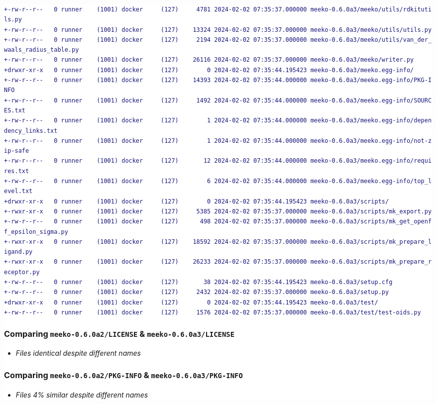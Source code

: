 ```diff
+-rw-r--r--   0 runner    (1001) docker     (127)     4781 2024-02-02 07:35:37.000000 meeko-0.6.0a3/meeko/utils/rdkitutils.py
+-rw-r--r--   0 runner    (1001) docker     (127)    13324 2024-02-02 07:35:37.000000 meeko-0.6.0a3/meeko/utils/utils.py
+-rw-r--r--   0 runner    (1001) docker     (127)     2194 2024-02-02 07:35:37.000000 meeko-0.6.0a3/meeko/utils/van_der_waals_radius_table.py
+-rw-r--r--   0 runner    (1001) docker     (127)    26116 2024-02-02 07:35:37.000000 meeko-0.6.0a3/meeko/writer.py
+drwxr-xr-x   0 runner    (1001) docker     (127)        0 2024-02-02 07:35:44.195423 meeko-0.6.0a3/meeko.egg-info/
+-rw-r--r--   0 runner    (1001) docker     (127)    14393 2024-02-02 07:35:44.000000 meeko-0.6.0a3/meeko.egg-info/PKG-INFO
+-rw-r--r--   0 runner    (1001) docker     (127)     1492 2024-02-02 07:35:44.000000 meeko-0.6.0a3/meeko.egg-info/SOURCES.txt
+-rw-r--r--   0 runner    (1001) docker     (127)        1 2024-02-02 07:35:44.000000 meeko-0.6.0a3/meeko.egg-info/dependency_links.txt
+-rw-r--r--   0 runner    (1001) docker     (127)        1 2024-02-02 07:35:44.000000 meeko-0.6.0a3/meeko.egg-info/not-zip-safe
+-rw-r--r--   0 runner    (1001) docker     (127)       12 2024-02-02 07:35:44.000000 meeko-0.6.0a3/meeko.egg-info/requires.txt
+-rw-r--r--   0 runner    (1001) docker     (127)        6 2024-02-02 07:35:44.000000 meeko-0.6.0a3/meeko.egg-info/top_level.txt
+drwxr-xr-x   0 runner    (1001) docker     (127)        0 2024-02-02 07:35:44.195423 meeko-0.6.0a3/scripts/
+-rwxr-xr-x   0 runner    (1001) docker     (127)     5385 2024-02-02 07:35:37.000000 meeko-0.6.0a3/scripts/mk_export.py
+-rw-r--r--   0 runner    (1001) docker     (127)      498 2024-02-02 07:35:37.000000 meeko-0.6.0a3/scripts/mk_get_openff_epsilon_sigma.py
+-rwxr-xr-x   0 runner    (1001) docker     (127)    18592 2024-02-02 07:35:37.000000 meeko-0.6.0a3/scripts/mk_prepare_ligand.py
+-rwxr-xr-x   0 runner    (1001) docker     (127)    26233 2024-02-02 07:35:37.000000 meeko-0.6.0a3/scripts/mk_prepare_receptor.py
+-rw-r--r--   0 runner    (1001) docker     (127)       38 2024-02-02 07:35:44.195423 meeko-0.6.0a3/setup.cfg
+-rw-r--r--   0 runner    (1001) docker     (127)     2432 2024-02-02 07:35:37.000000 meeko-0.6.0a3/setup.py
+drwxr-xr-x   0 runner    (1001) docker     (127)        0 2024-02-02 07:35:44.195423 meeko-0.6.0a3/test/
+-rw-r--r--   0 runner    (1001) docker     (127)     1576 2024-02-02 07:35:37.000000 meeko-0.6.0a3/test/test-oids.py
```

### Comparing `meeko-0.6.0a2/LICENSE` & `meeko-0.6.0a3/LICENSE`

 * *Files identical despite different names*

### Comparing `meeko-0.6.0a2/PKG-INFO` & `meeko-0.6.0a3/PKG-INFO`

 * *Files 4% similar despite different names*
